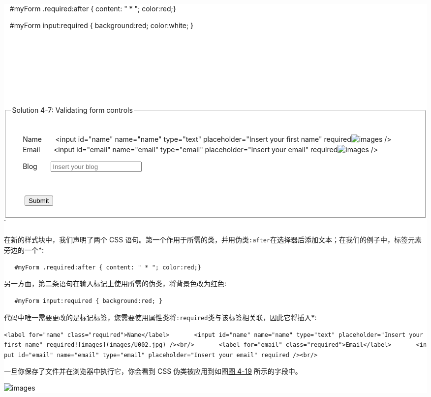    #myForm .required:after { content: " * "; color:red;}

   #myForm input:required { background:red; color:white; }

    </style>

    <title>
     Solution 4-7: Validating form controls
    </title>

  </head>

  <body>
<form id="myForm">
<fieldset>
  <legend>Solution 4-7: Validating form controls </legend>

      <label for="name" class="required">Name</label>
      <input id="name" name="name" type="text" placeholder="Insert your first name" required![images](images/U002.jpg)
/><br/>
      <label for="email" class="required">Email</label>
      <input id="email" name="email" type="email" placeholder="Insert your email" required![images](images/U002.jpg)
/><br/>

      <label for="blog">Blog</label>
      <input id="blog" name="blog" type="url" placeholder="Insert your blog"/><br/>

      <p>
       <input type="submit" value="Submit"/>
      </p>

</fieldset>
</form>

</body>
</html>`

在新的样式块中，我们声明了两个 CSS 语句。第一个作用于所需的类，并用伪类`:after`在选择器后添加文本；在我们的例子中，标签元素旁边的一个*:

`   #myForm .required:after { content: " * "; color:red;}`

另一方面，第二条语句在输入标记上使用所需的伪类，将背景色改为红色:

`   #myForm input:required { background:red; }`

代码中唯一需要更改的是标记标签，您需要使用属性类将`:required`类与该标签相关联，因此它将插入*:

`<label for="name" class="required">Name</label>
      <input id="name" name="name" type="text" placeholder="Insert your first name" required![images](images/U002.jpg)
/><br/>
      <label for="email" class="required">Email</label>
      <input id="email" name="email" type="email" placeholder="Insert your email" required /><br/>`

一旦你保存了文件并在浏览器中执行它，你会看到 CSS 伪类被应用到如图[图 4-19](#fig_4_19) 所示的字段中。

![images](images/0419.jpg)
